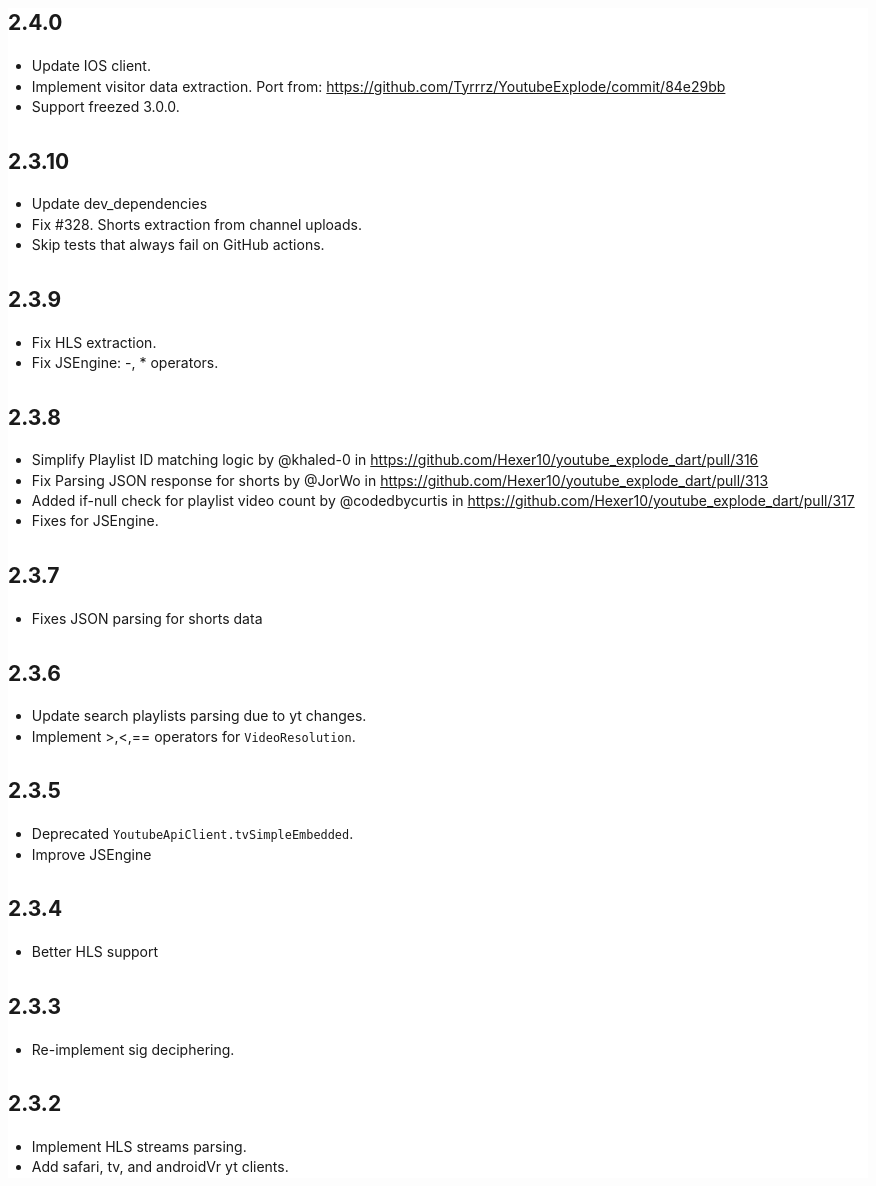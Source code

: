 ## 2.4.0
- Update IOS client.
- Implement visitor data extraction. Port from: https://github.com/Tyrrrz/YoutubeExplode/commit/84e29bb
- Support freezed 3.0.0.

## 2.3.10
- Update dev_dependencies
- Fix #328. Shorts extraction from channel uploads.
- Skip tests that always fail on GitHub actions.

## 2.3.9
- Fix HLS extraction.
- Fix JSEngine: -, * operators.

## 2.3.8
- Simplify Playlist ID matching logic by @khaled-0 in https://github.com/Hexer10/youtube_explode_dart/pull/316
- Fix Parsing JSON response for shorts by @JorWo in https://github.com/Hexer10/youtube_explode_dart/pull/313
- Added if-null check for playlist video count by @codedbycurtis in https://github.com/Hexer10/youtube_explode_dart/pull/317
- Fixes for JSEngine.

## 2.3.7
- Fixes JSON parsing for shorts data

## 2.3.6
- Update search playlists parsing due to yt changes.
- Implement >,<,== operators for `VideoResolution`.

## 2.3.5
- Deprecated `YoutubeApiClient.tvSimpleEmbedded`.
- Improve JSEngine

## 2.3.4
- Better HLS support

## 2.3.3
- Re-implement sig deciphering.

## 2.3.2
- Implement HLS streams parsing.
- Add safari, tv, and androidVr yt clients.
